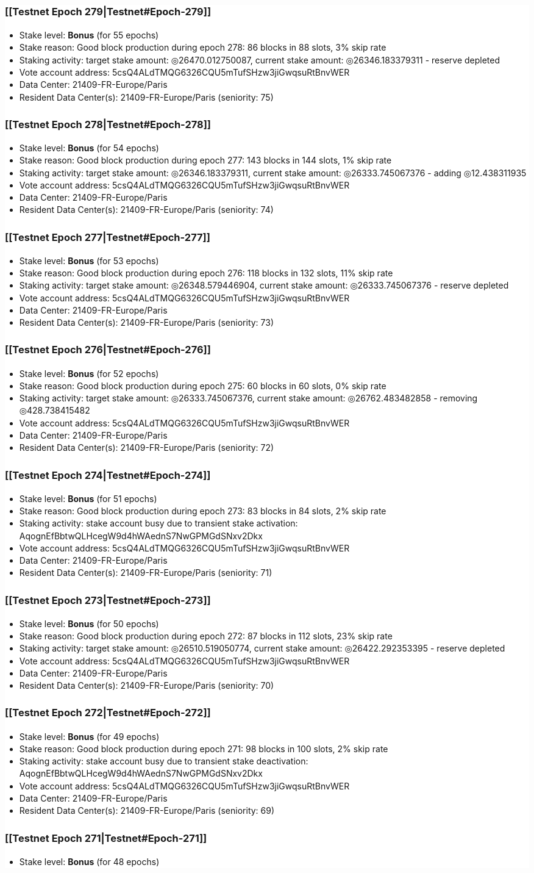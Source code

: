 ### [[Testnet Epoch 279|Testnet#Epoch-279]]
* Stake level: **Bonus** (for 55 epochs)
* Stake reason: Good block production during epoch 278: 86 blocks in 88 slots, 3% skip rate
* Staking activity: target stake amount: ◎26470.012750087, current stake amount: ◎26346.183379311 - reserve depleted
* Vote account address: 5csQ4ALdTMQG6326CQU5mTufSHzw3jiGwqsuRtBnvWER
* Data Center: 21409-FR-Europe/Paris
* Resident Data Center(s): 21409-FR-Europe/Paris (seniority: 75)
### [[Testnet Epoch 278|Testnet#Epoch-278]]
* Stake level: **Bonus** (for 54 epochs)
* Stake reason: Good block production during epoch 277: 143 blocks in 144 slots, 1% skip rate
* Staking activity: target stake amount: ◎26346.183379311, current stake amount: ◎26333.745067376 - adding ◎12.438311935
* Vote account address: 5csQ4ALdTMQG6326CQU5mTufSHzw3jiGwqsuRtBnvWER
* Data Center: 21409-FR-Europe/Paris
* Resident Data Center(s): 21409-FR-Europe/Paris (seniority: 74)
### [[Testnet Epoch 277|Testnet#Epoch-277]]
* Stake level: **Bonus** (for 53 epochs)
* Stake reason: Good block production during epoch 276: 118 blocks in 132 slots, 11% skip rate
* Staking activity: target stake amount: ◎26348.579446904, current stake amount: ◎26333.745067376 - reserve depleted
* Vote account address: 5csQ4ALdTMQG6326CQU5mTufSHzw3jiGwqsuRtBnvWER
* Data Center: 21409-FR-Europe/Paris
* Resident Data Center(s): 21409-FR-Europe/Paris (seniority: 73)
### [[Testnet Epoch 276|Testnet#Epoch-276]]
* Stake level: **Bonus** (for 52 epochs)
* Stake reason: Good block production during epoch 275: 60 blocks in 60 slots, 0% skip rate
* Staking activity: target stake amount: ◎26333.745067376, current stake amount: ◎26762.483482858 - removing ◎428.738415482
* Vote account address: 5csQ4ALdTMQG6326CQU5mTufSHzw3jiGwqsuRtBnvWER
* Data Center: 21409-FR-Europe/Paris
* Resident Data Center(s): 21409-FR-Europe/Paris (seniority: 72)
### [[Testnet Epoch 274|Testnet#Epoch-274]]
* Stake level: **Bonus** (for 51 epochs)
* Stake reason: Good block production during epoch 273: 83 blocks in 84 slots, 2% skip rate
* Staking activity: stake account busy due to transient stake activation: AqognEfBbtwQLHcegW9d4hWAednS7NwGPMGdSNxv2Dkx
* Vote account address: 5csQ4ALdTMQG6326CQU5mTufSHzw3jiGwqsuRtBnvWER
* Data Center: 21409-FR-Europe/Paris
* Resident Data Center(s): 21409-FR-Europe/Paris (seniority: 71)
### [[Testnet Epoch 273|Testnet#Epoch-273]]
* Stake level: **Bonus** (for 50 epochs)
* Stake reason: Good block production during epoch 272: 87 blocks in 112 slots, 23% skip rate
* Staking activity: target stake amount: ◎26510.519050774, current stake amount: ◎26422.292353395 - reserve depleted
* Vote account address: 5csQ4ALdTMQG6326CQU5mTufSHzw3jiGwqsuRtBnvWER
* Data Center: 21409-FR-Europe/Paris
* Resident Data Center(s): 21409-FR-Europe/Paris (seniority: 70)
### [[Testnet Epoch 272|Testnet#Epoch-272]]
* Stake level: **Bonus** (for 49 epochs)
* Stake reason: Good block production during epoch 271: 98 blocks in 100 slots, 2% skip rate
* Staking activity: stake account busy due to transient stake deactivation: AqognEfBbtwQLHcegW9d4hWAednS7NwGPMGdSNxv2Dkx
* Vote account address: 5csQ4ALdTMQG6326CQU5mTufSHzw3jiGwqsuRtBnvWER
* Data Center: 21409-FR-Europe/Paris
* Resident Data Center(s): 21409-FR-Europe/Paris (seniority: 69)
### [[Testnet Epoch 271|Testnet#Epoch-271]]
* Stake level: **Bonus** (for 48 epochs)